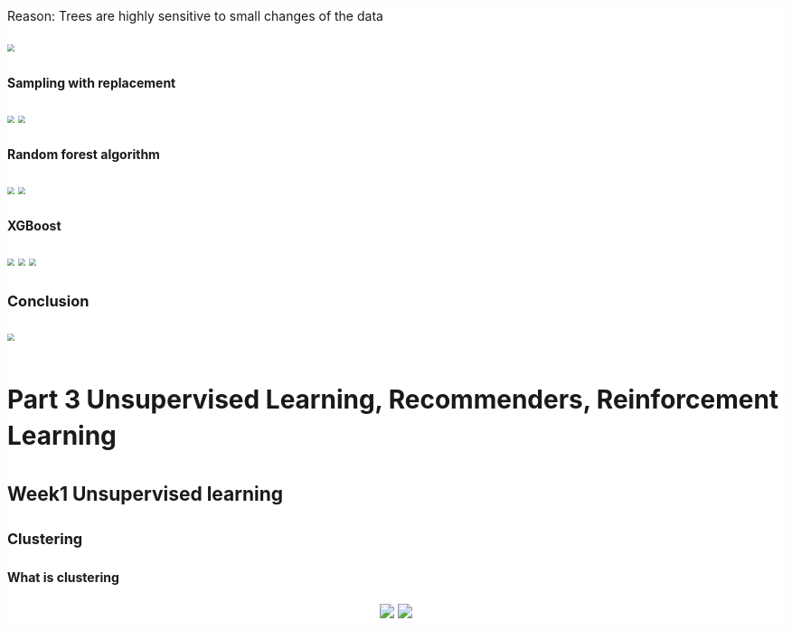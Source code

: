 Reason: Trees are highly sensitive to small changes of the data

<img src="E:\课程\Machine_learning_spelization\images\Snipaste_2023-11-13_11-16-16.png" style="zoom:50%;" />



#### Sampling with replacement

<img src="E:\课程\Machine_learning_spelization\images\Snipaste_2023-11-13_11-17-50.png" style="zoom:50%;" />

<img src="E:\课程\Machine_learning_spelization\images\Snipaste_2023-11-13_11-18-12.png" style="zoom:50%;" />



#### Random forest algorithm

<img src="E:\课程\Machine_learning_spelization\images\Snipaste_2023-11-13_11-20-00.png" style="zoom:50%;" />

<img src="E:\课程\Machine_learning_spelization\images\Snipaste_2023-11-13_11-20-38.png" style="zoom:50%;" />



#### XGBoost

<img src="E:\课程\Machine_learning_spelization\images\Snipaste_2023-11-13_11-21-41.png" style="zoom:50%;" />

<img src="E:\课程\Machine_learning_spelization\images\Snipaste_2023-11-13_11-24-08.png" style="zoom:50%;" />

<img src="E:\课程\Machine_learning_spelization\images\Snipaste_2023-11-13_11-24-46.png" style="zoom:50%;" />



### Conclusion

<img src="E:\课程\Machine_learning_spelization\images\Snipaste_2023-11-13_11-28-35.png" style="zoom:50%;" />



# Part 3 Unsupervised Learning, Recommenders, Reinforcement Learning

## Week1 Unsupervised learning

### Clustering

#### What is clustering

<center>
    <img src="E:\课程\Machine_learning_spelization\images\Snipaste_2023-11-13_11-36-00.png" width="450">
    <img src="E:\课程\Machine_learning_spelization\images\Snipaste_2023-11-13_11-36-12.png" width="450">
</center>
